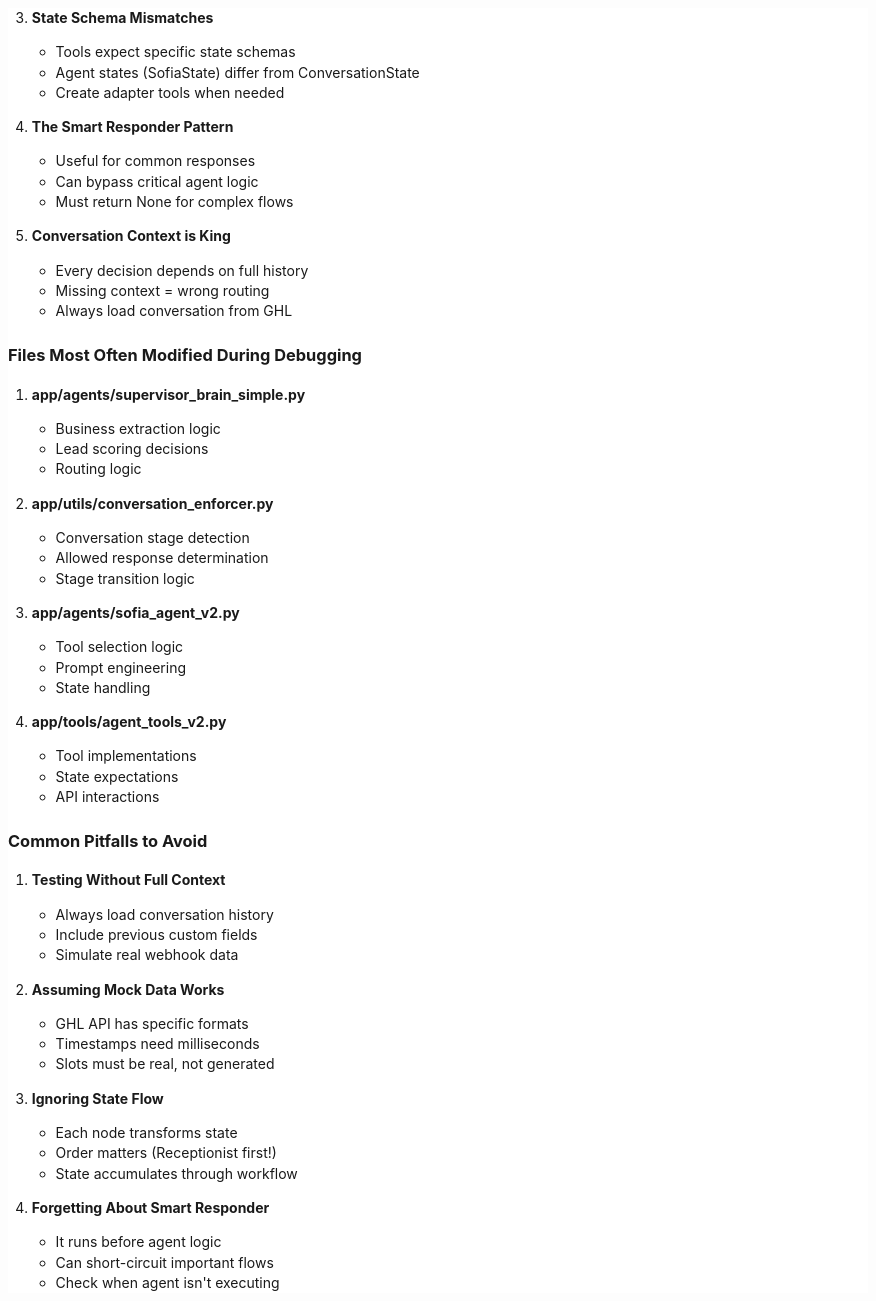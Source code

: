 3. **State Schema Mismatches**
   - Tools expect specific state schemas
   - Agent states (SofiaState) differ from ConversationState
   - Create adapter tools when needed

4. **The Smart Responder Pattern**
   - Useful for common responses
   - Can bypass critical agent logic
   - Must return None for complex flows

5. **Conversation Context is King**
   - Every decision depends on full history
   - Missing context = wrong routing
   - Always load conversation from GHL

### Files Most Often Modified During Debugging

1. **app/agents/supervisor_brain_simple.py**
   - Business extraction logic
   - Lead scoring decisions
   - Routing logic

2. **app/utils/conversation_enforcer.py**
   - Conversation stage detection
   - Allowed response determination
   - Stage transition logic

3. **app/agents/sofia_agent_v2.py**
   - Tool selection logic
   - Prompt engineering
   - State handling

4. **app/tools/agent_tools_v2.py**
   - Tool implementations
   - State expectations
   - API interactions

### Common Pitfalls to Avoid

1. **Testing Without Full Context**
   - Always load conversation history
   - Include previous custom fields
   - Simulate real webhook data

2. **Assuming Mock Data Works**
   - GHL API has specific formats
   - Timestamps need milliseconds
   - Slots must be real, not generated

3. **Ignoring State Flow**
   - Each node transforms state
   - Order matters (Receptionist first!)
   - State accumulates through workflow

4. **Forgetting About Smart Responder**
   - It runs before agent logic
   - Can short-circuit important flows
   - Check when agent isn't executing
